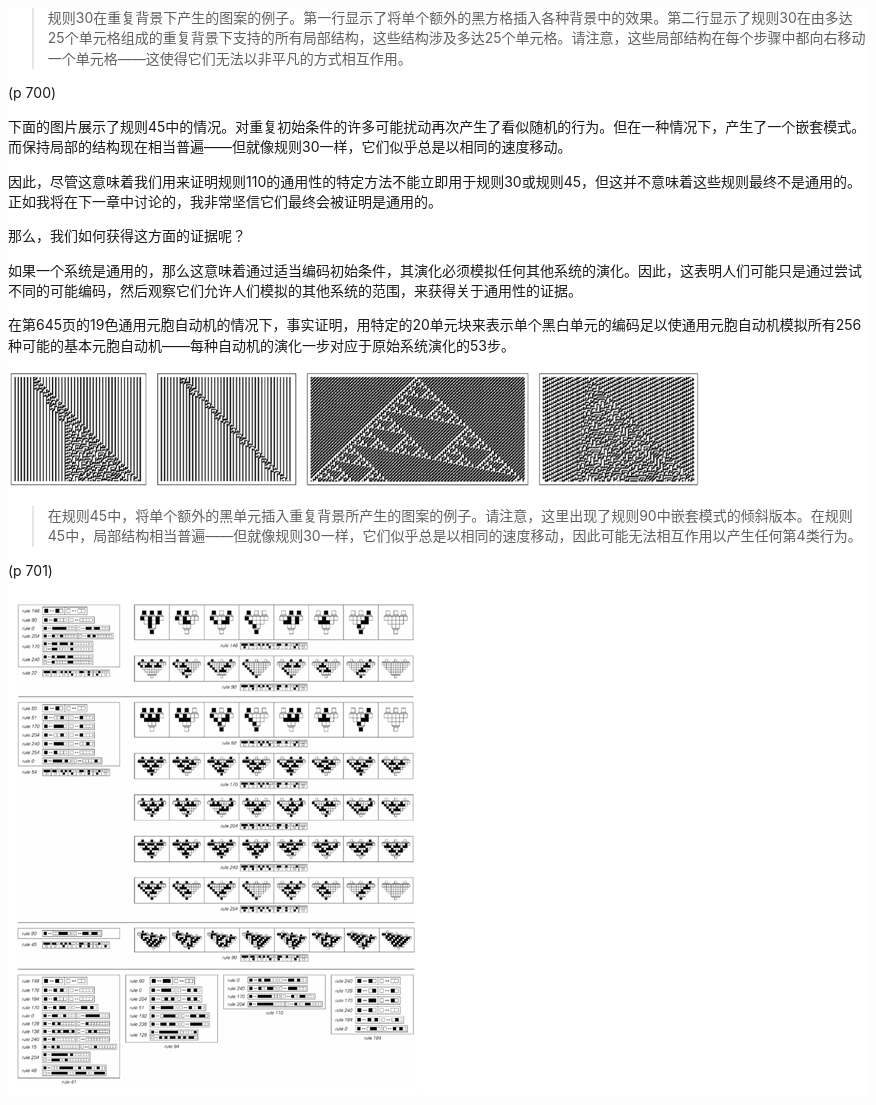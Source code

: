 >规则30在重复背景下产生的图案的例子。第一行显示了将单个额外的黑方格插入各种背景中的效果。第二行显示了规则30在由多达25个单元格组成的重复背景下支持的所有局部结构，这些结构涉及多达25个单元格。请注意，这些局部结构在每个步骤中都向右移动一个单元格——这使得它们无法以非平凡的方式相互作用。

(p 700)

下面的图片展示了规则45中的情况。对重复初始条件的许多可能扰动再次产生了看似随机的行为。但在一种情况下，产生了一个嵌套模式。而保持局部的结构现在相当普遍——但就像规则30一样，它们似乎总是以相同的速度移动。

因此，尽管这意味着我们用来证明规则110的通用性的特定方法不能立即用于规则30或规则45，但这并不意味着这些规则最终不是通用的。正如我将在下一章中讨论的，我非常坚信它们最终会被证明是通用的。

那么，我们如何获得这方面的证据呢？

如果一个系统是通用的，那么这意味着通过适当编码初始条件，其演化必须模拟任何其他系统的演化。因此，这表明人们可能只是通过尝试不同的可能编码，然后观察它们允许人们模拟的其他系统的范围，来获得关于通用性的证据。

在第645页的19色通用元胞自动机的情况下，事实证明，用特定的20单元块来表示单个黑白单元的编码足以使通用元胞自动机模拟所有256种可能的基本元胞自动机——每种自动机的演化一步对应于原始系统演化的53步。

![](assets/p701.png)

>在规则45中，将单个额外的黑单元插入重复背景所产生的图案的例子。请注意，这里出现了规则90中嵌套模式的倾斜版本。在规则45中，局部结构相当普遍——但就像规则30一样，它们似乎总是以相同的速度移动，因此可能无法相互作用以产生任何第4类行为。

(p 701)

![](assets/p702.png)
